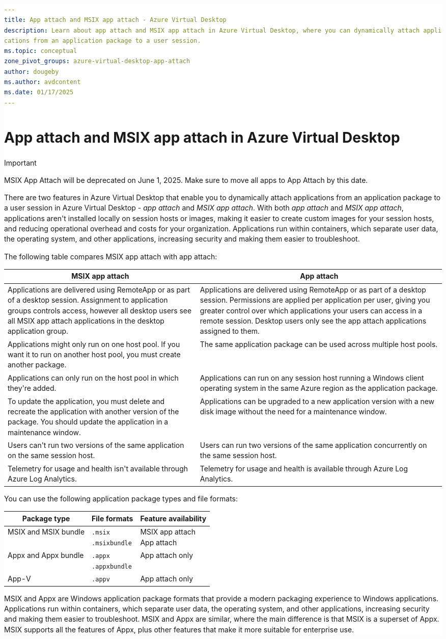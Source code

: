 ```yaml
---
title: App attach and MSIX app attach - Azure Virtual Desktop
description: Learn about app attach and MSIX app attach in Azure Virtual Desktop, where you can dynamically attach applications from an application package to a user session.
ms.topic: conceptual
zone_pivot_groups: azure-virtual-desktop-app-attach
author: dougeby
ms.author: avdcontent
ms.date: 01/17/2025
---
```


# App attach and MSIX app attach in Azure Virtual Desktop

> [!IMPORTANT]
> MSIX App Attach will be deprecated on June 1, 2025. Make sure to move all apps to App Attach by this date.

There are two features in Azure Virtual Desktop that enable you to dynamically attach applications from an application package to a user session in Azure Virtual Desktop - *app attach* and *MSIX app attach*. With both *app attach* and *MSIX app attach*, applications aren't installed locally on session hosts or images, making it easier to create custom images for your session hosts, and reducing operational overhead and costs for your organization. Applications run within containers, which separate user data, the operating system, and other applications, increasing security and making them easier to troubleshoot. 

The following table compares MSIX app attach with app attach:

| MSIX app attach | App attach |
|--|--|
| Applications are delivered using RemoteApp or as part of a desktop session. Assignment to application groups controls access, however all desktop users see all MSIX app attach applications in the desktop application group. | Applications are delivered using RemoteApp or as part of a desktop session. Permissions are applied per application per user, giving you greater control over which applications your users can access in a remote session. Desktop users only see the app attach applications assigned to them. |
| Applications might only run on one host pool. If you want it to run on another host pool, you must create another package. | The same application package can be used across multiple host pools. |
| Applications can only run on the host pool in which they're added. | Applications can run on any session host running a Windows client operating system in the same Azure region as the application package. |
| To update the application, you must delete and recreate the application with another version of the package. You should update the application in a maintenance window. | Applications can be upgraded to a new application version with a new disk image without the need for a maintenance window. |
| Users can't run two versions of the same application on the same session host. | Users can run two versions of the same application concurrently on the same session host. |
| Telemetry for usage and health isn't available through Azure Log Analytics. | Telemetry for usage and health is available through Azure Log Analytics. |

You can use the following application package types and file formats:

| Package type | File formats | Feature availability |
|--|--|--|
| MSIX and MSIX bundle | `.msix`<br />`.msixbundle` | MSIX app attach<br />App attach |
| Appx and Appx bundle | `.appx`<br />`.appxbundle` | App attach only |
| App-V | `.appv` | App attach only |

MSIX and Appx are Windows application package formats that provide a modern packaging experience to Windows applications. Applications run within containers, which separate user data, the operating system, and other applications, increasing security and making them easier to troubleshoot. MSIX and Appx are similar, where the main difference is that MSIX is a superset of Appx. MSIX supports all the features of Appx, plus other features that make it more suitable for enterprise use.
